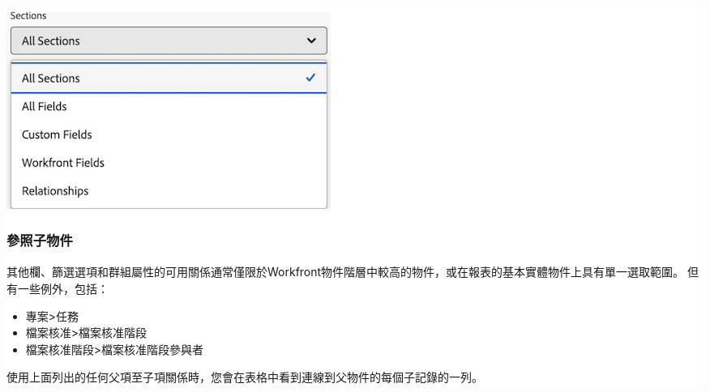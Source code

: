 ![可報告物件選擇](assets/reportable-objects-selection.png)

### 參照子物件

其他欄、篩選選項和群組屬性的可用關係通常僅限於Workfront物件階層中較高的物件，或在報表的基本實體物件上具有單一選取範圍。 但有一些例外，包括：

* 專案>任務
* 檔案核准>檔案核准階段
* 檔案核准階段>檔案核准階段參與者

使用上面列出的任何父項至子項關係時，您會在表格中看到連線到父物件的每個子記錄的一列。